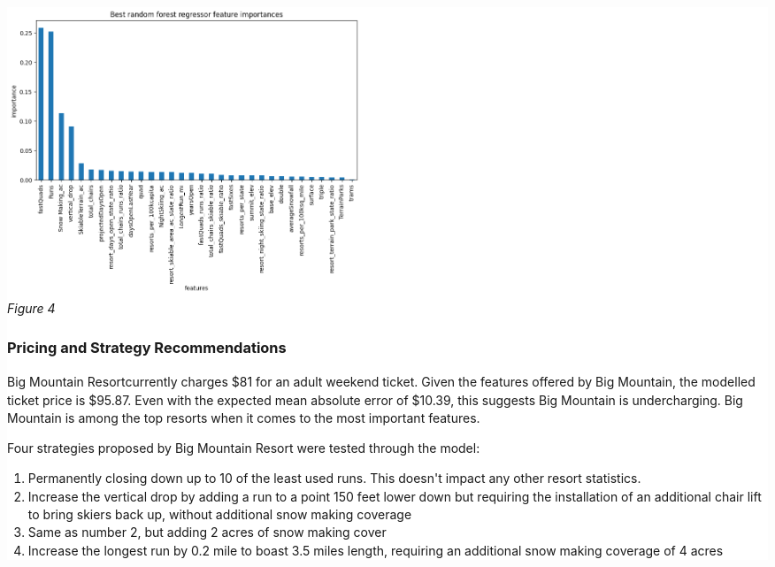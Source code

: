 <img src="image-3.png" alt="Figure 4" width="400"/><br>
*Figure 4*

### Pricing and Strategy Recommendations
Big Mountain Resortcurrently charges $81 for an adult weekend ticket. Given the features offered by Big Mountain, the modelled ticket price is $95.87. Even with the expected mean absolute error of $10.39, this suggests Big Mountain is undercharging. Big Mountain is among the top resorts when it comes to the most important features. 

Four strategies proposed by Big Mountain Resort were tested through the model:
1. Permanently closing down up to 10 of the least used runs. This doesn't impact any other resort statistics.
2. Increase the vertical drop by adding a run to a point 150 feet lower down but requiring the installation of an additional chair lift to bring skiers back up, without additional snow making coverage
3. Same as number 2, but adding 2 acres of snow making cover
4. Increase the longest run by 0.2 mile to boast 3.5 miles length, requiring an additional snow making coverage of 4 acres
